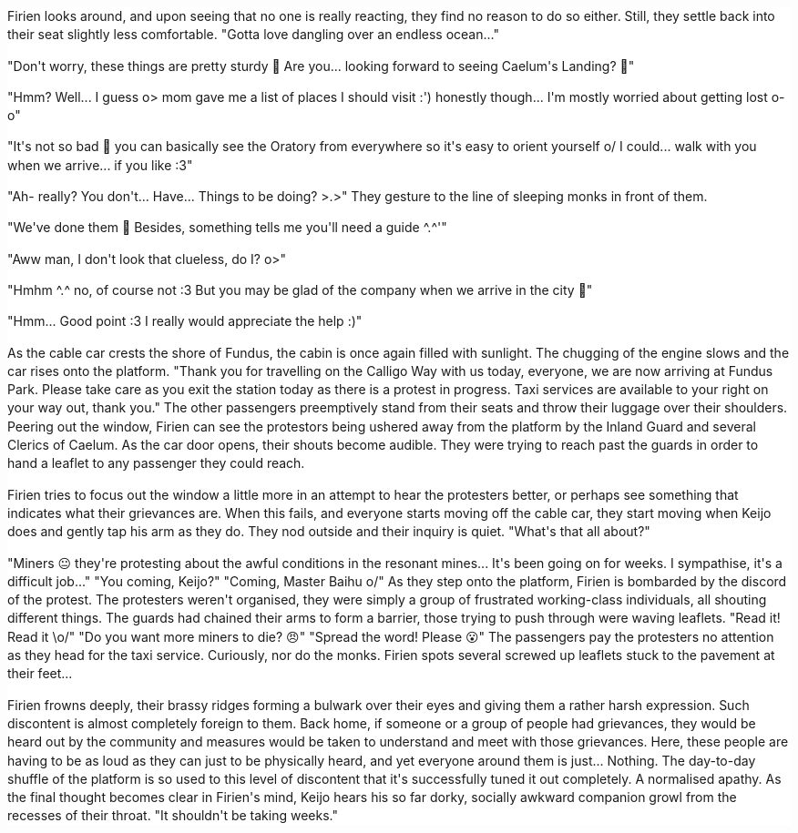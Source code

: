 Firien looks around, and upon seeing that no one is really reacting, they find no reason to do so either. Still, they settle back into their seat slightly less comfortable.
"Gotta love dangling over an endless ocean..."

"Don't worry, these things are pretty sturdy 🥲 Are you... looking forward to seeing Caelum's Landing? 🙂"

"Hmm? Well... I guess o> mom gave me a list of places I should visit :') honestly though... I'm mostly worried about getting lost o-o"

"It's not so bad 🙂 you can basically see the Oratory from everywhere so it's easy to orient yourself o/ I could... walk with you when we arrive... if you like :3"

"Ah- really? You don't... Have... Things to be doing? >.>"
They gesture to the line of sleeping monks in front of them.

"We've done them 🥲 Besides, something tells me you'll need a guide ^.^'"

"Aww man, I don't look that clueless, do I? o>"

"Hmhm ^.^ no, of course not :3 But you may be glad of the company when we arrive in the city 🥲"

"Hmm... Good point :3 I really would appreciate the help :)"

As the cable car crests the shore of Fundus, the cabin is once again filled with sunlight. The chugging of the engine slows and the car rises onto the platform.
"Thank you for travelling on the Calligo Way with us today, everyone, we are now arriving at Fundus Park. Please take care as you exit the station today as there is a protest in progress. Taxi services are available to your right on your way out, thank you."
The other passengers preemptively stand from their seats and throw their luggage over their shoulders. Peering out the window, Firien can see the protestors being ushered away from the platform by the Inland Guard and several Clerics of Caelum. As the car door opens, their shouts become audible. They were trying to reach past the guards in order to hand a leaflet to any passenger they could reach.

Firien tries to focus out the window a little more in an attempt to hear the protesters better, or perhaps see something that indicates what their grievances are. When this fails, and everyone starts moving off the cable car, they start moving when Keijo does and gently tap his arm as they do. They nod outside and their inquiry is quiet.
"What's that all about?"

"Miners 😐 they're protesting about the awful conditions in the resonant mines... It's been going on for weeks. I sympathise, it's a difficult job..."
"You coming, Keijo?"
"Coming, Master Baihu o/"
As they step onto the platform, Firien is bombarded by the discord of the protest. The protesters weren't organised, they were simply a group of frustrated working-class individuals, all shouting different things. The guards had chained their arms to form a barrier, those trying to push through were waving leaflets.
"Read it! Read it \o/"
"Do you want more miners to die? 😠"
"Spread the word! Please 😮"
The passengers pay the protesters no attention as they head for the taxi service. Curiously, nor do the monks. Firien spots several screwed up leaflets stuck to the pavement at their feet...

Firien frowns deeply, their brassy ridges forming a bulwark over their eyes and giving them a rather harsh expression. Such discontent is almost completely foreign to them. Back home, if someone or a group of people had grievances, they would be heard out by the community and measures would be taken to understand and meet with those grievances. Here, these people are having to be as loud as they can just to be physically heard, and yet everyone around them is just... Nothing. The day-to-day shuffle of the platform is so used to this level of discontent that it's successfully tuned it out completely. A normalised apathy. As the final thought becomes clear in Firien's mind, Keijo hears his so far dorky, socially awkward companion growl from the recesses of their throat.
"It shouldn't be taking weeks."